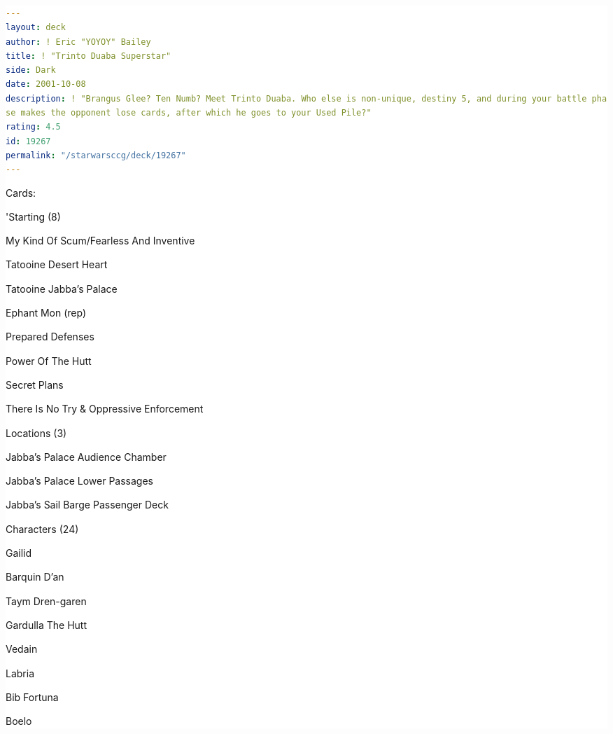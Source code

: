 ```yaml
---
layout: deck
author: ! Eric "YOYOY" Bailey
title: ! "Trinto Duaba Superstar"
side: Dark
date: 2001-10-08
description: ! "Brangus Glee? Ten Numb? Meet Trinto Duaba. Who else is non-unique, destiny 5, and during your battle phase makes the opponent lose cards, after which he goes to your Used Pile?"
rating: 4.5
id: 19267
permalink: "/starwarsccg/deck/19267"
---
```

Cards: 

'Starting (8)

My Kind Of Scum/Fearless And Inventive

Tatooine Desert Heart

Tatooine Jabba’s Palace

Ephant Mon (rep)

Prepared Defenses

Power Of The Hutt

Secret Plans

There Is No Try & Oppressive Enforcement


Locations (3)

Jabba’s Palace Audience Chamber

Jabba’s Palace Lower Passages

Jabba’s Sail Barge Passenger Deck


Characters (24)

Gailid

Barquin D’an

Taym Dren-garen

Gardulla The Hutt

Vedain

Labria

Bib Fortuna

Boelo
